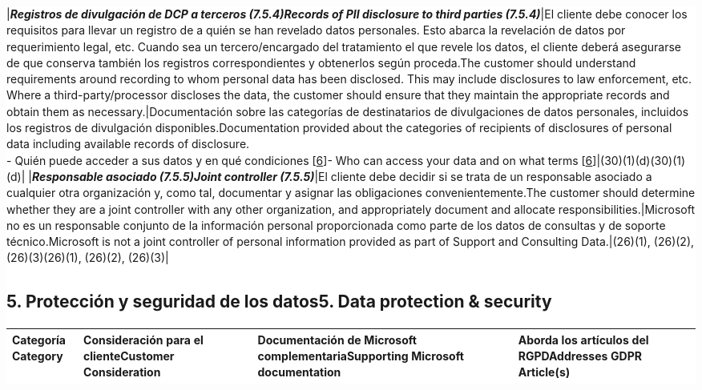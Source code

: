 |<span data-ttu-id="9d92e-306">***Registros de divulgación de DCP a terceros (7.5.4)***</span><span class="sxs-lookup"><span data-stu-id="9d92e-306">***Records of PII disclosure to third parties (7.5.4)***</span></span>|<span data-ttu-id="9d92e-p119">El cliente debe conocer los requisitos para llevar un registro de a quién se han revelado datos personales. Esto abarca la revelación de datos por requerimiento legal, etc. Cuando sea un tercero/encargado del tratamiento el que revele los datos, el cliente deberá asegurarse de que conserva también los registros correspondientes y obtenerlos según proceda.</span><span class="sxs-lookup"><span data-stu-id="9d92e-p119">The customer should understand requirements around recording to whom personal data has been disclosed. This may include disclosures to law enforcement, etc. Where a third-party/processor discloses the data, the customer should ensure that they maintain the appropriate records and obtain them as necessary.</span></span>|<span data-ttu-id="9d92e-309">Documentación sobre las categorías de destinatarios de divulgaciones de datos personales, incluidos los registros de divulgación disponibles.</span><span class="sxs-lookup"><span data-stu-id="9d92e-309">Documentation provided about the categories of recipients of disclosures of personal data including available records of disclosure.</span></span><br><span data-ttu-id="9d92e-310">- Quién puede acceder a sus datos y en qué condiciones [[6](gdpr-arc-prof-services.md#6)]</span><span class="sxs-lookup"><span data-stu-id="9d92e-310">- Who can access your data and on what terms [[6](gdpr-arc-prof-services.md#6)]</span></span>|<span data-ttu-id="9d92e-311">(30)(1)(d)</span><span class="sxs-lookup"><span data-stu-id="9d92e-311">(30)(1)(d)</span></span>|
|<span data-ttu-id="9d92e-312">***Responsable asociado (7.5.5)***</span><span class="sxs-lookup"><span data-stu-id="9d92e-312">***Joint controller (7.5.5)***</span></span>|<span data-ttu-id="9d92e-313">El cliente debe decidir si se trata de un responsable asociado a cualquier otra organización y, como tal, documentar y asignar las obligaciones convenientemente.</span><span class="sxs-lookup"><span data-stu-id="9d92e-313">The customer should determine whether they are a joint controller with any other organization, and appropriately document and allocate responsibilities.</span></span>|<span data-ttu-id="9d92e-314">Microsoft no es un responsable conjunto de la información personal proporcionada como parte de los datos de consultas y de soporte técnico.</span><span class="sxs-lookup"><span data-stu-id="9d92e-314">Microsoft is not a joint controller of personal information provided as part of Support and Consulting Data.</span></span>|<span data-ttu-id="9d92e-315">(26)(1), (26)(2), (26)(3)</span><span class="sxs-lookup"><span data-stu-id="9d92e-315">(26)(1), (26)(2), (26)(3)</span></span>|

## <a name="5-data-protection--security"></a><span data-ttu-id="9d92e-316">5. Protección y seguridad de los datos</span><span class="sxs-lookup"><span data-stu-id="9d92e-316">5. Data protection & security</span></span>

|<span data-ttu-id="9d92e-317">**Categoría**</span><span class="sxs-lookup"><span data-stu-id="9d92e-317">**Category**</span></span>|<span data-ttu-id="9d92e-318">**Consideración para el cliente**</span><span class="sxs-lookup"><span data-stu-id="9d92e-318">**Customer Consideration**</span></span>|<span data-ttu-id="9d92e-319">**Documentación de Microsoft complementaria**</span><span class="sxs-lookup"><span data-stu-id="9d92e-319">**Supporting Microsoft documentation**</span></span>|<span data-ttu-id="9d92e-320">**Aborda los artículos del RGPD**</span><span class="sxs-lookup"><span data-stu-id="9d92e-320">**Addresses GDPR Article(s)**</span></span>|
|:-----|:-----|:-----|:-----|